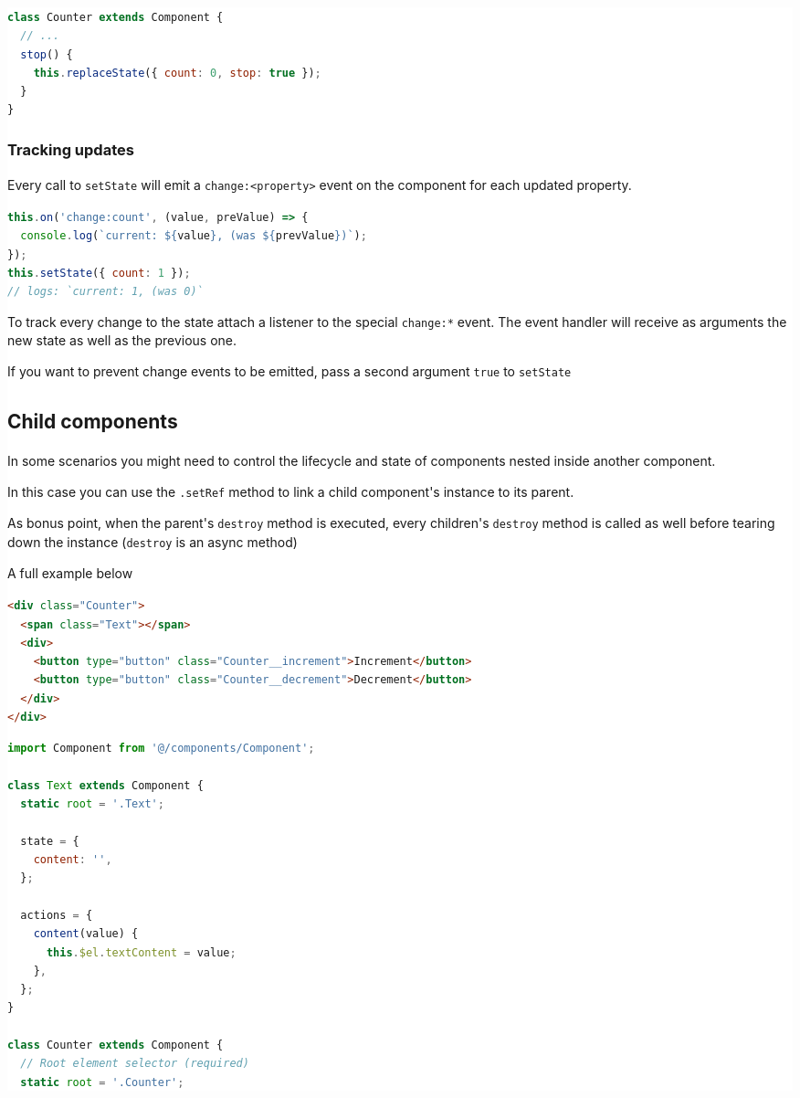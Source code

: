```js
class Counter extends Component {
  // ...
  stop() {
    this.replaceState({ count: 0, stop: true });
  }
}
```

### Tracking updates

Every call to `setState` will emit a `change:<property>` event on the component for each updated property.

```js
this.on('change:count', (value, preValue) => {
  console.log(`current: ${value}, (was ${prevValue})`);
});
this.setState({ count: 1 });
// logs: `current: 1, (was 0)`
```

To track every change to the state attach a listener to the special `change:*` event. The event handler will receive as arguments the new state as well as the previous one.

If you want to prevent change events to be emitted, pass a second argument `true` to `setState`

## Child components

In some scenarios you might need to control the lifecycle and state of components nested inside another component.

In this case you can use the `.setRef` method to link a child component's instance to its parent.

As bonus point, when the parent's `destroy` method is executed, every children's `destroy` method is called as well before tearing down the instance (`destroy` is an async method)

A full example below

```html
<div class="Counter">
  <span class="Text"></span>
  <div>
    <button type="button" class="Counter__increment">Increment</button>
    <button type="button" class="Counter__decrement">Decrement</button>
  </div>
</div>
```

```js
import Component from '@/components/Component';

class Text extends Component {
  static root = '.Text';

  state = {
    content: '',
  };

  actions = {
    content(value) {
      this.$el.textContent = value;
    },
  };
}

class Counter extends Component {
  // Root element selector (required)
  static root = '.Counter';
```